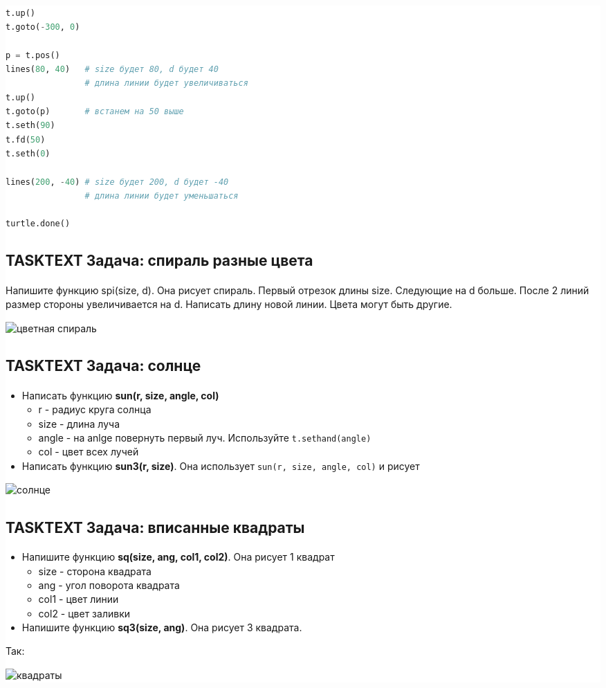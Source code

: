 ```python
t.up()
t.goto(-300, 0)

p = t.pos()
lines(80, 40)   # size будет 80, d будет 40
                # длина линии будет увеличиваться
t.up()                
t.goto(p)       # встанем на 50 выше
t.seth(90)
t.fd(50)
t.seth(0)
                
lines(200, -40) # size будет 200, d будет -40
                # длина линии будет уменьшаться
                
turtle.done()
```

## TASKTEXT Задача: спираль разные цвета

Напишите функцию spi(size, d). Она рисует спираль. Первый отрезок длины size. Следующие на d больше. 
После 2 линий размер стороны увеличивается на d. Написать длину новой линии.
Цвета могут быть другие.

![цветная спираль](https://stepik.org/media/attachments/lesson/479597/spNa1.png)

## TASKTEXT Задача: солнце

* Написать функцию **sun(r, size, angle, col)**
    * r - радиус круга солнца
    * size - длина луча
    * angle - на anlge повернуть первый луч. Используйте `t.sethand(angle)`
    * col - цвет всех лучей
* Написать функцию **sun3(r, size)**. Она использует `sun(r, size, angle, col)` и рисует 

![солнце](https://stepik.org/media/attachments/lesson/479597/sun.png)

## TASKTEXT Задача: вписанные квадраты

* Напишите функцию **sq(size, ang, col1, col2)**. Она рисует 1 квадрат
    * size - сторона квадрата
    * ang - угол поворота квадрата
    * col1 - цвет линии
    * col2 - цвет заливки
* Напишите функцию **sq3(size, ang)**. Она рисует 3 квадрата.

Так:

![квадраты](https://stepik.org/media/attachments/lesson/479597/kv3.png)
